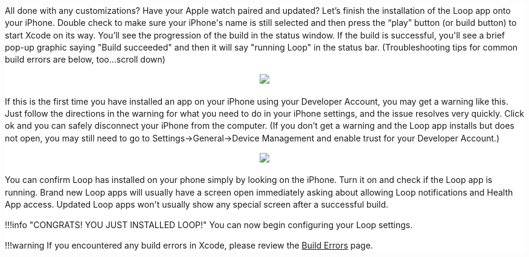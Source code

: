 
All done with any customizations? Have your Apple watch paired and updated?  Let’s finish the installation of the Loop app onto your iPhone.  Double check to make sure your iPhone's name is still selected and then press the “play” button (or build button) to start Xcode on its way.  You’ll see the progression of the build in the status window.  If the build is successful, you'll see a brief pop-up graphic saying "Build succeeded" and then it will say "running Loop" in the status bar. (Troubleshooting tips for common build errors are below, too...scroll down)

<p align="center">
<img src="../img/build_button.png" width="750">
</p>
  
If this is the first time you have installed an app on your iPhone using your Developer Account, you may get a warning like this.  Just follow the directions in the warning for what you need to do in your iPhone settings, and the issue resolves very quickly.  Click ok and you can safely disconnect your iPhone from the computer.  (If you don’t get a warning and the Loop app installs but does not open, you may still need to go to Settings->General->Device Management and enable trust for your Developer Account.)

<p align="center">
<img src="../img/trust_device.jpg" width="750">
</p>

You can confirm Loop has installed on your phone simply by looking on the iPhone.  Turn it on and check if the Loop app is running.  Brand new Loop apps will usually have a screen open immediately asking about allowing Loop notifications and Health App access.  Updated Loop apps won't usually show any special screen after a successful build.

!!!info "CONGRATS!  YOU JUST INSTALLED LOOP!"
    You can now begin configuring your Loop settings.

!!!warning
    If you encountered any build errors in Xcode, please review the [Build Errors](build_errors.md) page.

